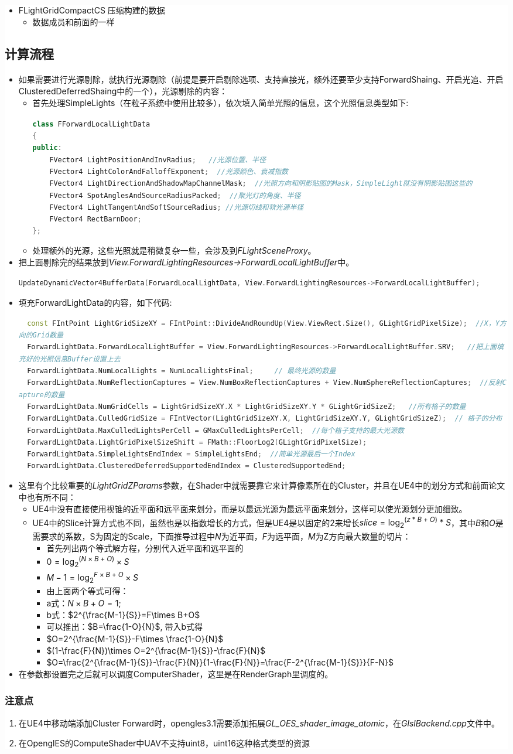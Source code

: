 * FLightGridCompactCS 压缩构建的数据
  * 数据成员和前面的一样

## 计算流程
* 如果需要进行光源剔除，就执行光源剔除（前提是要开启剔除选项、支持直接光，额外还要至少支持ForwardShaing、开启光追、开启ClusteredDeferredShaing中的一个），光源剔除的内容：
  * 首先处理SimpleLights（在粒子系统中使用比较多），依次填入简单光照的信息，这个光照信息类型如下:
    ```cpp
    class FForwardLocalLightData
    {
    public:
        FVector4 LightPositionAndInvRadius;   //光源位置、半径
        FVector4 LightColorAndFalloffExponent;  //光源颜色、衰减指数
        FVector4 LightDirectionAndShadowMapChannelMask;  //光照方向和阴影贴图的Mask，SimpleLight就没有阴影贴图这些的
        FVector4 SpotAnglesAndSourceRadiusPacked;  //聚光灯的角度、半径
        FVector4 LightTangentAndSoftSourceRadius; //光源切线和软光源半径
        FVector4 RectBarnDoor;
    };
    ```
  * 处理额外的光源，这些光照就是稍微复杂一些，会涉及到*FLightSceneProxy*。
* 把上面剔除完的结果放到*View.ForwardLightingResources->ForwardLocalLightBuffer*中。
  ```cpp
  UpdateDynamicVector4BufferData(ForwardLocalLightData, View.ForwardLightingResources->ForwardLocalLightBuffer);
  ```
* 填充ForwardLightData的内容，如下代码:
  ```cpp
    const FIntPoint LightGridSizeXY = FIntPoint::DivideAndRoundUp(View.ViewRect.Size(), GLightGridPixelSize);  //X，Y方向的Grid数量
    ForwardLightData.ForwardLocalLightBuffer = View.ForwardLightingResources->ForwardLocalLightBuffer.SRV;   //把上面填充好的光照信息Buffer设置上去
    ForwardLightData.NumLocalLights = NumLocalLightsFinal;     // 最终光源的数量
    ForwardLightData.NumReflectionCaptures = View.NumBoxReflectionCaptures + View.NumSphereReflectionCaptures;  //反射Capture的数量
    ForwardLightData.NumGridCells = LightGridSizeXY.X * LightGridSizeXY.Y * GLightGridSizeZ;   //所有格子的数量
    ForwardLightData.CulledGridSize = FIntVector(LightGridSizeXY.X, LightGridSizeXY.Y, GLightGridSizeZ);  // 格子的分布
    ForwardLightData.MaxCulledLightsPerCell = GMaxCulledLightsPerCell;  //每个格子支持的最大光源数
    ForwardLightData.LightGridPixelSizeShift = FMath::FloorLog2(GLightGridPixelSize);
    ForwardLightData.SimpleLightsEndIndex = SimpleLightsEnd;  //简单光源最后一个Index
    ForwardLightData.ClusteredDeferredSupportedEndIndex = ClusteredSupportedEnd;
  ```
* 这里有个比较重要的*LightGridZParams*参数，在Shader中就需要靠它来计算像素所在的Cluster，并且在UE4中的划分方式和前面论文中也有所不同：
  * UE4中没有直接使用视锥的近平面和远平面来划分，而是以最远光源为最远平面来划分，这样可以使光源划分更加细致。
  * UE4中的Slice计算方式也不同，虽然也是以指数增长的方式，但是UE4是以固定的2来增长$slice=\log_2^{(z*B+O)}*S$，其中$B$和$O$是需要求的系数，S为固定的Scale，下面推导过程中$N$为近平面，$F$为远平面，$M$为Z方向最大数量的切片：
    * 首先列出两个等式解方程，分别代入近平面和远平面的
    * $0=\log_2^{(N\times B+O)}\times S$
    * $M-1=\log_2^{F\times B+O}\times S$
    * 由上面两个等式可得：
    * a式：$N\times B+O=1$; 
    * b式：$2^{\frac{M-1}{S}}=F\times B+O$
    * 可以推出：$B=\frac{1-O}{N}$, 带入b式得
    * $O=2^{\frac{M-1}{S}}-F\times \frac{1-O}{N}$
    * $(1-\frac{F}{N})\times O=2^{\frac{M-1}{S}}-\frac{F}{N}$
    * $O=\frac{2^{\frac{M-1}{S}}-\frac{F}{N}}{1-\frac{F}{N}}=\frac{F-2^{\frac{M-1}{S}}}{F-N}$
* 在参数都设置完之后就可以调度ComputerShader，这里是在RenderGraph里调度的。

### 注意点
1. 在UE4中移动端添加Cluster Forward时，opengles3.1需要添加拓展*GL_OES_shader_image_atomic*，在*GlslBackend.cpp*文件中。

2. 在OpenglES的ComputeShader中UAV不支持uint8，uint16这种格式类型的资源
